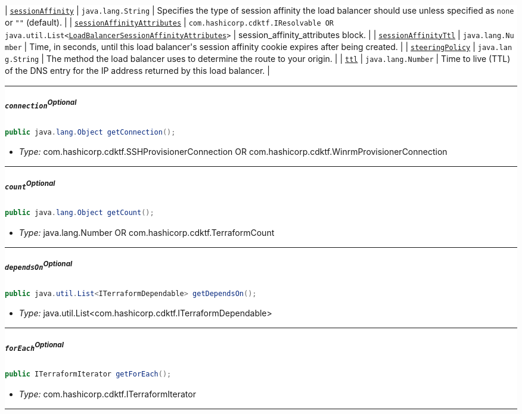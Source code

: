 | <code><a href="#@cdktf/provider-cloudflare.loadBalancer.LoadBalancerConfig.property.sessionAffinity">sessionAffinity</a></code> | <code>java.lang.String</code> | Specifies the type of session affinity the load balancer should use unless specified as `none` or `""` (default). |
| <code><a href="#@cdktf/provider-cloudflare.loadBalancer.LoadBalancerConfig.property.sessionAffinityAttributes">sessionAffinityAttributes</a></code> | <code>com.hashicorp.cdktf.IResolvable OR java.util.List<<a href="#@cdktf/provider-cloudflare.loadBalancer.LoadBalancerSessionAffinityAttributes">LoadBalancerSessionAffinityAttributes</a>></code> | session_affinity_attributes block. |
| <code><a href="#@cdktf/provider-cloudflare.loadBalancer.LoadBalancerConfig.property.sessionAffinityTtl">sessionAffinityTtl</a></code> | <code>java.lang.Number</code> | Time, in seconds, until this load balancer's session affinity cookie expires after being created. |
| <code><a href="#@cdktf/provider-cloudflare.loadBalancer.LoadBalancerConfig.property.steeringPolicy">steeringPolicy</a></code> | <code>java.lang.String</code> | The method the load balancer uses to determine the route to your origin. |
| <code><a href="#@cdktf/provider-cloudflare.loadBalancer.LoadBalancerConfig.property.ttl">ttl</a></code> | <code>java.lang.Number</code> | Time to live (TTL) of the DNS entry for the IP address returned by this load balancer. |

---

##### `connection`<sup>Optional</sup> <a name="connection" id="@cdktf/provider-cloudflare.loadBalancer.LoadBalancerConfig.property.connection"></a>

```java
public java.lang.Object getConnection();
```

- *Type:* com.hashicorp.cdktf.SSHProvisionerConnection OR com.hashicorp.cdktf.WinrmProvisionerConnection

---

##### `count`<sup>Optional</sup> <a name="count" id="@cdktf/provider-cloudflare.loadBalancer.LoadBalancerConfig.property.count"></a>

```java
public java.lang.Object getCount();
```

- *Type:* java.lang.Number OR com.hashicorp.cdktf.TerraformCount

---

##### `dependsOn`<sup>Optional</sup> <a name="dependsOn" id="@cdktf/provider-cloudflare.loadBalancer.LoadBalancerConfig.property.dependsOn"></a>

```java
public java.util.List<ITerraformDependable> getDependsOn();
```

- *Type:* java.util.List<com.hashicorp.cdktf.ITerraformDependable>

---

##### `forEach`<sup>Optional</sup> <a name="forEach" id="@cdktf/provider-cloudflare.loadBalancer.LoadBalancerConfig.property.forEach"></a>

```java
public ITerraformIterator getForEach();
```

- *Type:* com.hashicorp.cdktf.ITerraformIterator

---